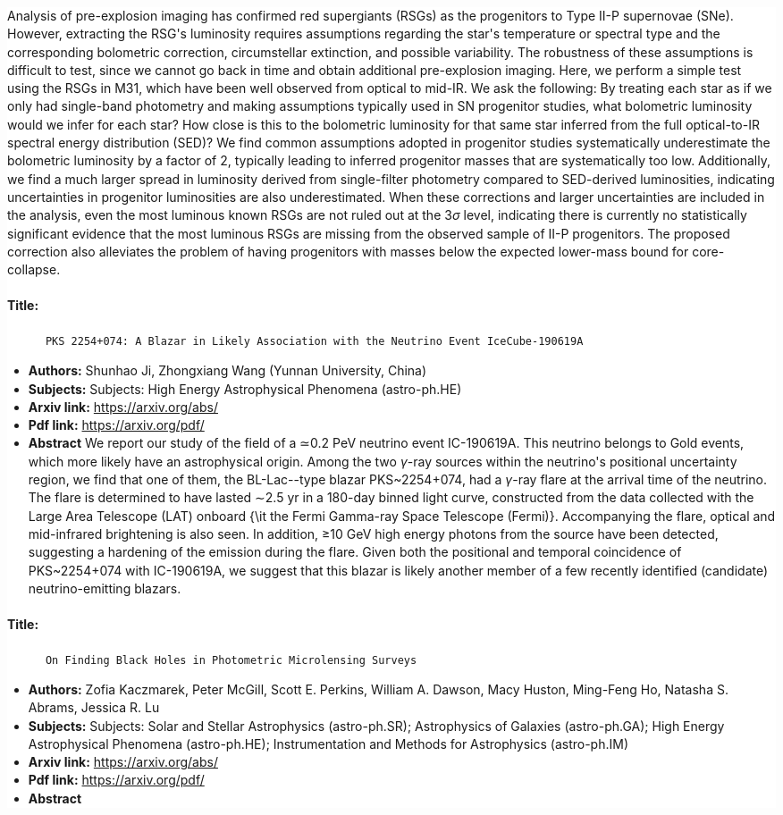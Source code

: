  Analysis of pre-explosion imaging has confirmed red supergiants (RSGs) as the progenitors to Type II-P supernovae (SNe). However, extracting the RSG's luminosity requires assumptions regarding the star's temperature or spectral type and the corresponding bolometric correction, circumstellar extinction, and possible variability. The robustness of these assumptions is difficult to test, since we cannot go back in time and obtain additional pre-explosion imaging. Here, we perform a simple test using the RSGs in M31, which have been well observed from optical to mid-IR. We ask the following: By treating each star as if we only had single-band photometry and making assumptions typically used in SN progenitor studies, what bolometric luminosity would we infer for each star? How close is this to the bolometric luminosity for that same star inferred from the full optical-to-IR spectral energy distribution (SED)? We find common assumptions adopted in progenitor studies systematically underestimate the bolometric luminosity by a factor of 2, typically leading to inferred progenitor masses that are systematically too low. Additionally, we find a much larger spread in luminosity derived from single-filter photometry compared to SED-derived luminosities, indicating uncertainties in progenitor luminosities are also underestimated. When these corrections and larger uncertainties are included in the analysis, even the most luminous known RSGs are not ruled out at the 3$\sigma$ level, indicating there is currently no statistically significant evidence that the most luminous RSGs are missing from the observed sample of II-P progenitors. The proposed correction also alleviates the problem of having progenitors with masses below the expected lower-mass bound for core-collapse.
#### Title:
          PKS 2254+074: A Blazar in Likely Association with the Neutrino Event IceCube-190619A
 - **Authors:** Shunhao Ji, Zhongxiang Wang (Yunnan University, China)
 - **Subjects:** Subjects:
High Energy Astrophysical Phenomena (astro-ph.HE)
 - **Arxiv link:** https://arxiv.org/abs/
 - **Pdf link:** https://arxiv.org/pdf/
 - **Abstract**
 We report our study of the field of a $\simeq$0.2 PeV neutrino event IC-190619A. This neutrino belongs to Gold events, which more likely have an astrophysical origin. Among the two $\gamma$-ray sources within the neutrino's positional uncertainty region, we find that one of them, the BL-Lac--type blazar PKS~2254+074, had a $\gamma$-ray flare at the arrival time of the neutrino. The flare is determined to have lasted $\sim$2.5 yr in a 180-day binned light curve, constructed from the data collected with the Large Area Telescope (LAT) onboard {\it the Fermi Gamma-ray Space Telescope (Fermi)}. Accompanying the flare, optical and mid-infrared brightening is also seen. In addition, $\geq$10 GeV high energy photons from the source have been detected, suggesting a hardening of the emission during the flare. Given both the positional and temporal coincidence of PKS~2254+074 with IC-190619A, we suggest that this blazar is likely another member of a few recently identified (candidate) neutrino-emitting blazars.
#### Title:
          On Finding Black Holes in Photometric Microlensing Surveys
 - **Authors:** Zofia Kaczmarek, Peter McGill, Scott E. Perkins, William A. Dawson, Macy Huston, Ming-Feng Ho, Natasha S. Abrams, Jessica R. Lu
 - **Subjects:** Subjects:
Solar and Stellar Astrophysics (astro-ph.SR); Astrophysics of Galaxies (astro-ph.GA); High Energy Astrophysical Phenomena (astro-ph.HE); Instrumentation and Methods for Astrophysics (astro-ph.IM)
 - **Arxiv link:** https://arxiv.org/abs/
 - **Pdf link:** https://arxiv.org/pdf/
 - **Abstract**